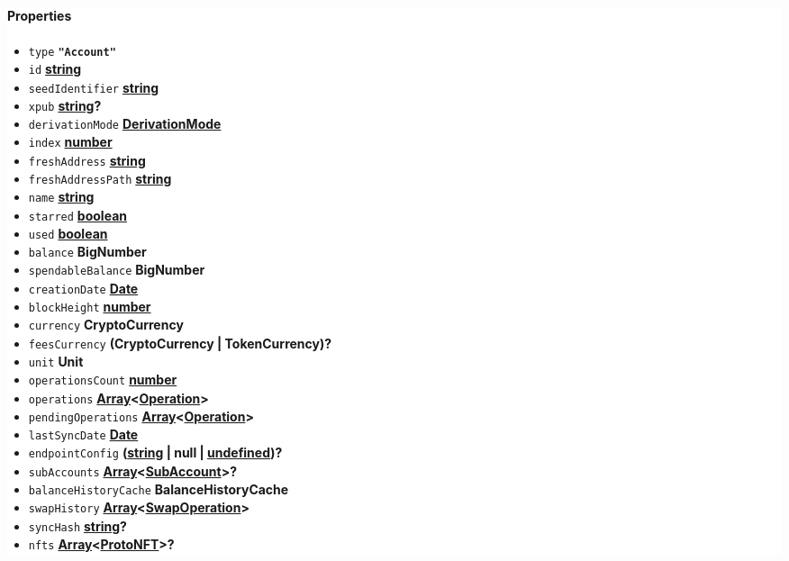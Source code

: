 
#### Properties

*   `type` **`"Account"`**&#x20;
*   `id` **[string](https://developer.mozilla.org/docs/Web/JavaScript/Reference/Global_Objects/String)**&#x20;
*   `seedIdentifier` **[string](https://developer.mozilla.org/docs/Web/JavaScript/Reference/Global_Objects/String)**&#x20;
*   `xpub` **[string](https://developer.mozilla.org/docs/Web/JavaScript/Reference/Global_Objects/String)?**&#x20;
*   `derivationMode` **[DerivationMode](#derivationmode)**&#x20;
*   `index` **[number](https://developer.mozilla.org/docs/Web/JavaScript/Reference/Global_Objects/Number)**&#x20;
*   `freshAddress` **[string](https://developer.mozilla.org/docs/Web/JavaScript/Reference/Global_Objects/String)**&#x20;
*   `freshAddressPath` **[string](https://developer.mozilla.org/docs/Web/JavaScript/Reference/Global_Objects/String)**&#x20;
*   `name` **[string](https://developer.mozilla.org/docs/Web/JavaScript/Reference/Global_Objects/String)**&#x20;
*   `starred` **[boolean](https://developer.mozilla.org/docs/Web/JavaScript/Reference/Global_Objects/Boolean)**&#x20;
*   `used` **[boolean](https://developer.mozilla.org/docs/Web/JavaScript/Reference/Global_Objects/Boolean)**&#x20;
*   `balance` **BigNumber**&#x20;
*   `spendableBalance` **BigNumber**&#x20;
*   `creationDate` **[Date](https://developer.mozilla.org/docs/Web/JavaScript/Reference/Global_Objects/Date)**&#x20;
*   `blockHeight` **[number](https://developer.mozilla.org/docs/Web/JavaScript/Reference/Global_Objects/Number)**&#x20;
*   `currency` **CryptoCurrency**&#x20;
*   `feesCurrency` **(CryptoCurrency | TokenCurrency)?**&#x20;
*   `unit` **Unit**&#x20;
*   `operationsCount` **[number](https://developer.mozilla.org/docs/Web/JavaScript/Reference/Global_Objects/Number)**&#x20;
*   `operations` **[Array](https://developer.mozilla.org/docs/Web/JavaScript/Reference/Global_Objects/Array)<[Operation](#operation)>**&#x20;
*   `pendingOperations` **[Array](https://developer.mozilla.org/docs/Web/JavaScript/Reference/Global_Objects/Array)<[Operation](#operation)>**&#x20;
*   `lastSyncDate` **[Date](https://developer.mozilla.org/docs/Web/JavaScript/Reference/Global_Objects/Date)**&#x20;
*   `endpointConfig` **([string](https://developer.mozilla.org/docs/Web/JavaScript/Reference/Global_Objects/String) | null | [undefined](https://developer.mozilla.org/docs/Web/JavaScript/Reference/Global_Objects/undefined))?**&#x20;
*   `subAccounts` **[Array](https://developer.mozilla.org/docs/Web/JavaScript/Reference/Global_Objects/Array)<[SubAccount](#subaccount)>?**&#x20;
*   `balanceHistoryCache` **BalanceHistoryCache**&#x20;
*   `swapHistory` **[Array](https://developer.mozilla.org/docs/Web/JavaScript/Reference/Global_Objects/Array)<[SwapOperation](#swapoperation)>**&#x20;
*   `syncHash` **[string](https://developer.mozilla.org/docs/Web/JavaScript/Reference/Global_Objects/String)?**&#x20;
*   `nfts` **[Array](https://developer.mozilla.org/docs/Web/JavaScript/Reference/Global_Objects/Array)<[ProtoNFT](#protonft)>?**&#x20;
